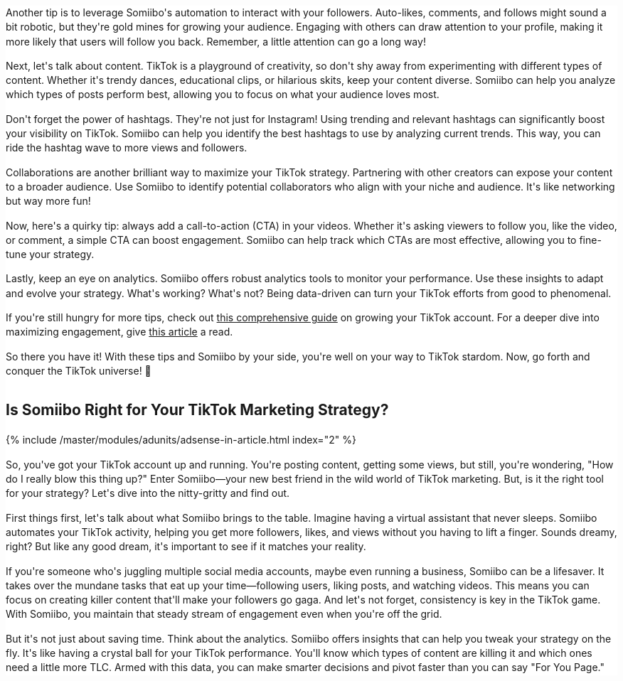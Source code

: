 Another tip is to leverage Somiibo's automation to interact with your followers. Auto-likes, comments, and follows might sound a bit robotic, but they're gold mines for growing your audience. Engaging with others can draw attention to your profile, making it more likely that users will follow you back. Remember, a little attention can go a long way!

Next, let's talk about content. TikTok is a playground of creativity, so don't shy away from experimenting with different types of content. Whether it's trendy dances, educational clips, or hilarious skits, keep your content diverse. Somiibo can help you analyze which types of posts perform best, allowing you to focus on what your audience loves most.

Don't forget the power of hashtags. They're not just for Instagram! Using trending and relevant hashtags can significantly boost your visibility on TikTok. Somiibo can help you identify the best hashtags to use by analyzing current trends. This way, you can ride the hashtag wave to more views and followers.

Collaborations are another brilliant way to maximize your TikTok strategy. Partnering with other creators can expose your content to a broader audience. Use Somiibo to identify potential collaborators who align with your niche and audience. It's like networking but way more fun!

Now, here's a quirky tip: always add a call-to-action (CTA) in your videos. Whether it's asking viewers to follow you, like the video, or comment, a simple CTA can boost engagement. Somiibo can help track which CTAs are most effective, allowing you to fine-tune your strategy.

Lastly, keep an eye on analytics. Somiibo offers robust analytics tools to monitor your performance. Use these insights to adapt and evolve your strategy. What's working? What's not? Being data-driven can turn your TikTok efforts from good to phenomenal.

If you're still hungry for more tips, check out [this comprehensive guide](https://tokautomator.com/blog/growing-your-tiktok-account-a-comprehensive-guide-to-using-tokautomator) on growing your TikTok account. For a deeper dive into maximizing engagement, give [this article](https://tokautomator.com/blog/maximizing-tiktok-engagement-automation-strategies-that-work) a read.

So there you have it! With these tips and Somiibo by your side, you're well on your way to TikTok stardom. Now, go forth and conquer the TikTok universe! 🌟

## Is Somiibo Right for Your TikTok Marketing Strategy?

{% include /master/modules/adunits/adsense-in-article.html index="2" %}

So, you've got your TikTok account up and running. You're posting content, getting some views, but still, you're wondering, "How do I really blow this thing up?" Enter Somiibo—your new best friend in the wild world of TikTok marketing. But, is it the right tool for your strategy? Let's dive into the nitty-gritty and find out.

First things first, let's talk about what Somiibo brings to the table. Imagine having a virtual assistant that never sleeps. Somiibo automates your TikTok activity, helping you get more followers, likes, and views without you having to lift a finger. Sounds dreamy, right? But like any good dream, it's important to see if it matches your reality.

If you're someone who's juggling multiple social media accounts, maybe even running a business, Somiibo can be a lifesaver. It takes over the mundane tasks that eat up your time—following users, liking posts, and watching videos. This means you can focus on creating killer content that'll make your followers go gaga. And let's not forget, consistency is key in the TikTok game. With Somiibo, you maintain that steady stream of engagement even when you're off the grid.

But it's not just about saving time. Think about the analytics. Somiibo offers insights that can help you tweak your strategy on the fly. It's like having a crystal ball for your TikTok performance. You'll know which types of content are killing it and which ones need a little more TLC. Armed with this data, you can make smarter decisions and pivot faster than you can say "For You Page."
